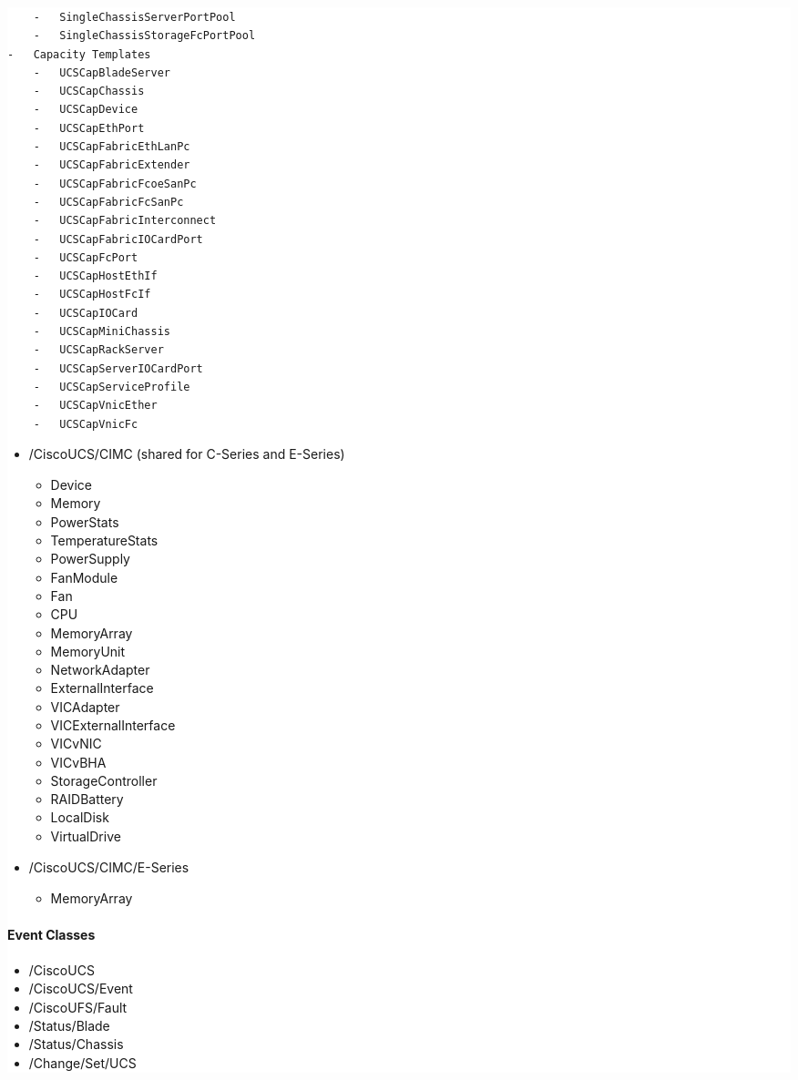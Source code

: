         -   SingleChassisServerPortPool
        -   SingleChassisStorageFcPortPool
    -   Capacity Templates
        -   UCSCapBladeServer
        -   UCSCapChassis
        -   UCSCapDevice
        -   UCSCapEthPort
        -   UCSCapFabricEthLanPc
        -   UCSCapFabricExtender
        -   UCSCapFabricFcoeSanPc
        -   UCSCapFabricFcSanPc
        -   UCSCapFabricInterconnect
        -   UCSCapFabricIOCardPort
        -   UCSCapFcPort
        -   UCSCapHostEthIf
        -   UCSCapHostFcIf
        -   UCSCapIOCard
        -   UCSCapMiniChassis
        -   UCSCapRackServer
        -   UCSCapServerIOCardPort
        -   UCSCapServiceProfile
        -   UCSCapVnicEther
        -   UCSCapVnicFc

-   /CiscoUCS/CIMC (shared for C-Series and E-Series)
    -   Device
    -   Memory
    -   PowerStats
    -   TemperatureStats
    -   PowerSupply
    -   FanModule
    -   Fan
    -   CPU
    -   MemoryArray
    -   MemoryUnit
    -   NetworkAdapter
    -   ExternalInterface
    -   VICAdapter
    -   VICExternalInterface
    -   VICvNIC
    -   VICvBHA
    -   StorageController
    -   RAIDBattery
    -   LocalDisk
    -   VirtualDrive

-   /CiscoUCS/CIMC/E-Series
    -   MemoryArray

#### Event Classes

-   /CiscoUCS
-   /CiscoUCS/Event
-   /CiscoUFS/Fault
-   /Status/Blade
-   /Status/Chassis
-   /Change/Set/UCS
